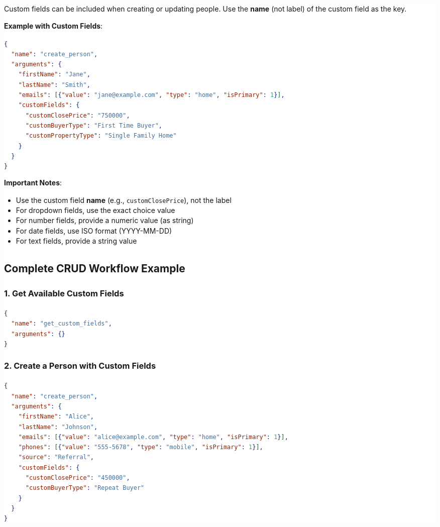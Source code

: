 Custom fields can be included when creating or updating people. Use the **name** (not label) of the custom field as the key.

**Example with Custom Fields**:
```json
{
  "name": "create_person",
  "arguments": {
    "firstName": "Jane",
    "lastName": "Smith",
    "emails": [{"value": "jane@example.com", "type": "home", "isPrimary": 1}],
    "customFields": {
      "customClosePrice": "750000",
      "customBuyerType": "First Time Buyer",
      "customPropertyType": "Single Family Home"
    }
  }
}
```

**Important Notes**:
- Use the custom field **name** (e.g., `customClosePrice`), not the label
- For dropdown fields, use the exact choice value
- For number fields, provide a numeric value (as string)
- For date fields, use ISO format (YYYY-MM-DD)
- For text fields, provide a string value

## Complete CRUD Workflow Example

### 1. Get Available Custom Fields
```json
{
  "name": "get_custom_fields",
  "arguments": {}
}
```

### 2. Create a Person with Custom Fields
```json
{
  "name": "create_person",
  "arguments": {
    "firstName": "Alice",
    "lastName": "Johnson",
    "emails": [{"value": "alice@example.com", "type": "home", "isPrimary": 1}],
    "phones": [{"value": "555-5678", "type": "mobile", "isPrimary": 1}],
    "source": "Referral",
    "customFields": {
      "customClosePrice": "450000",
      "customBuyerType": "Repeat Buyer"
    }
  }
}
```
